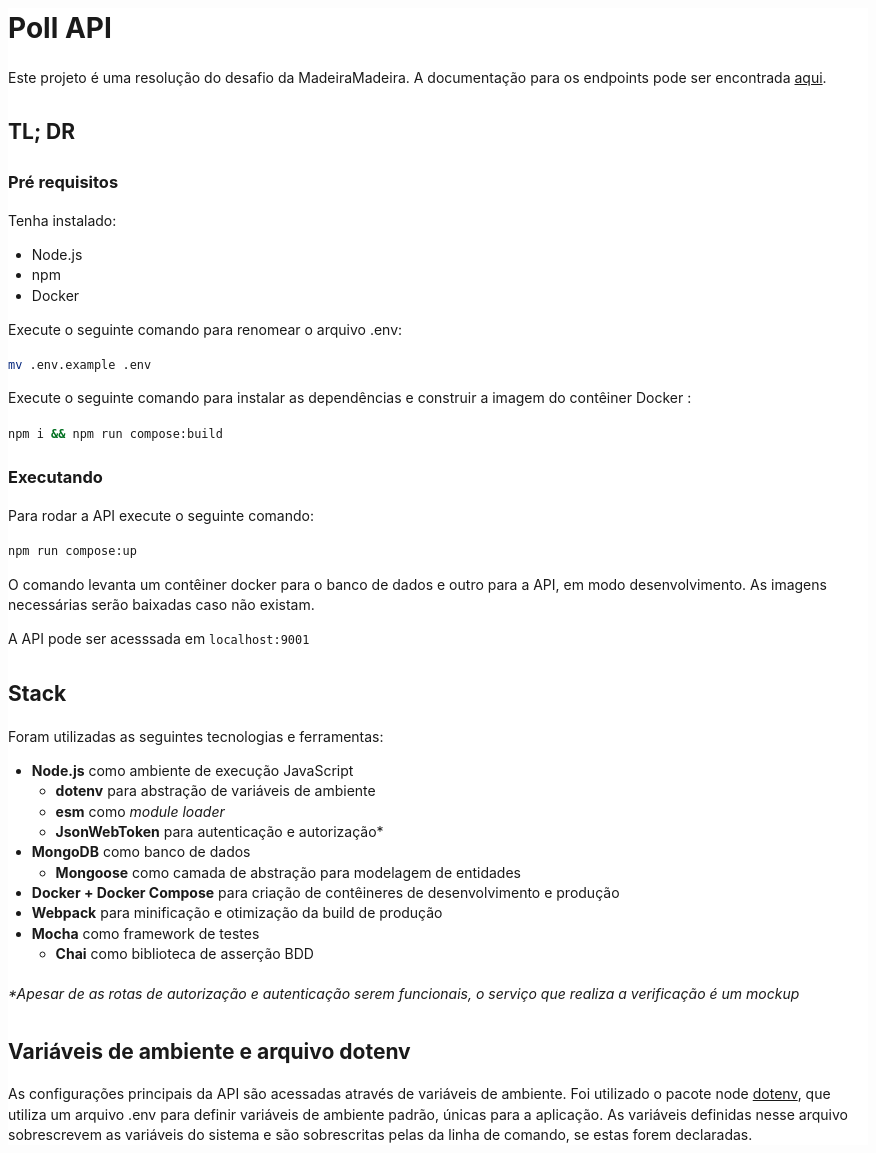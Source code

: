 # Poll API
Este projeto é uma resolução do desafio da MadeiraMadeira. A documentação para os endpoints pode ser encontrada [aqui](doc/).


## TL; DR
### Pré requisitos
Tenha instalado:
- Node.js
- npm
- Docker

Execute o seguinte comando para renomear o arquivo .env:
```bash
mv .env.example .env
```

Execute o seguinte comando para instalar as dependências e construir a imagem do contêiner Docker :
```bash
npm i && npm run compose:build
```
### Executando
Para rodar a API execute o seguinte comando:
```bash
npm run compose:up
```
O comando levanta um contêiner docker para o banco de dados e outro para a API, em modo desenvolvimento. As imagens necessárias serão baixadas caso não existam.

A API pode ser acesssada em `localhost:9001`

## Stack
Foram utilizadas as seguintes tecnologias e ferramentas:

- **Node.js** como ambiente de execução JavaScript
	- **dotenv** para abstração de variáveis de ambiente
	- **esm** como *module loader*
	- **JsonWebToken** para autenticação e autorização*
- **MongoDB** como banco de dados
	- **Mongoose** como camada de abstração para modelagem de entidades
- **Docker + Docker Compose** para criação de contêineres de desenvolvimento e produção
- **Webpack** para minificação e otimização da build de produção
- **Mocha** como framework de testes
	- **Chai** como biblioteca de asserção BDD

###### *Apesar de as rotas de autorização e autenticação serem funcionais, o serviço que realiza a verificação é um mockup

## Variáveis de ambiente e arquivo dotenv
As configurações principais da API são acessadas através de variáveis de ambiente. Foi utilizado o pacote node [dotenv](https://www.npmjs.com/package/dotenv), que utiliza um arquivo .env para definir variáveis de ambiente padrão, únicas para a aplicação. As variáveis definidas nesse arquivo sobrescrevem as variáveis do sistema e são sobrescritas pelas da linha de comando, se estas forem declaradas.
